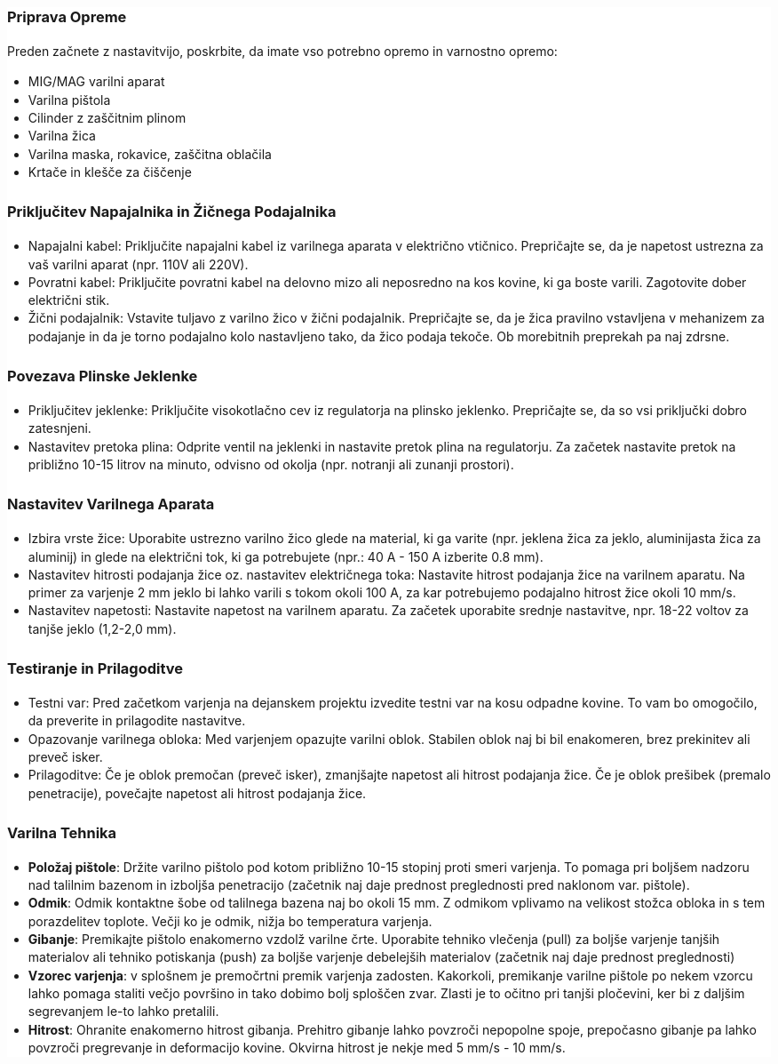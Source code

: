 ### Priprava Opreme
Preden začnete z nastavitvijo, poskrbite, da imate vso potrebno opremo in varnostno opremo:

- MIG/MAG varilni aparat
- Varilna pištola
- Cilinder z zaščitnim plinom
- Varilna žica
- Varilna maska, rokavice, zaščitna oblačila
- Krtače in klešče za čiščenje

### Priključitev Napajalnika in Žičnega Podajalnika

- Napajalni kabel: Priključite napajalni kabel iz varilnega aparata v električno vtičnico. Prepričajte se, da je napetost ustrezna za vaš varilni aparat (npr. 110V ali 220V).
- Povratni kabel: Priključite povratni kabel na delovno mizo ali neposredno na kos kovine, ki ga boste varili. Zagotovite dober električni stik.
- Žični podajalnik: Vstavite tuljavo z varilno žico v žični podajalnik. Prepričajte se, da je žica pravilno vstavljena v mehanizem za podajanje in da je torno podajalno kolo nastavljeno tako, da žico podaja tekoče. Ob morebitnih preprekah pa naj zdrsne.

### Povezava Plinske Jeklenke

- Priključitev jeklenke: Priključite visokotlačno cev iz regulatorja na plinsko jeklenko. Prepričajte se, da so vsi priključki dobro zatesnjeni.
- Nastavitev pretoka plina: Odprite ventil na jeklenki in nastavite pretok plina na regulatorju. Za začetek nastavite pretok na približno 10-15 litrov na minuto, odvisno od okolja (npr. notranji ali zunanji prostori).

### Nastavitev Varilnega Aparata

- Izbira vrste žice: Uporabite ustrezno varilno žico glede na material, ki ga varite (npr. jeklena žica za jeklo, aluminijasta žica za aluminij) in glede na električni tok, ki ga potrebujete (npr.: 40 A - 150 A izberite 0.8 mm).
- Nastavitev hitrosti podajanja žice oz. nastavitev električnega toka: Nastavite hitrost podajanja žice na varilnem aparatu. Na primer za varjenje 2 mm jeklo bi lahko varili s tokom okoli 100 A, za kar potrebujemo podajalno hitrost žice okoli 10 mm/s.
- Nastavitev napetosti: Nastavite napetost na varilnem aparatu. Za začetek uporabite srednje nastavitve, npr. 18-22 voltov za tanjše jeklo (1,2-2,0 mm).

### Testiranje in Prilagoditve

- Testni var: Pred začetkom varjenja na dejanskem projektu izvedite testni var na kosu odpadne kovine. To vam bo omogočilo, da preverite in prilagodite nastavitve.
- Opazovanje varilnega obloka: Med varjenjem opazujte varilni oblok. Stabilen oblok naj bi bil enakomeren, brez prekinitev ali preveč isker.
- Prilagoditve: Če je oblok premočan (preveč isker), zmanjšajte napetost ali hitrost podajanja žice. Če je oblok prešibek (premalo penetracije), povečajte napetost ali hitrost podajanja žice.

### Varilna Tehnika

- **Položaj pištole**: Držite varilno pištolo pod kotom približno 10-15 stopinj proti smeri varjenja. To pomaga pri boljšem nadzoru nad talilnim bazenom in izboljša penetracijo (začetnik naj daje prednost preglednosti pred naklonom var. pištole).
- **Odmik**: Odmik kontaktne šobe od talilnega bazena naj bo okoli 15 mm. Z odmikom vplivamo na velikost stožca obloka in s tem porazdelitev toplote. Večji ko je odmik, nižja bo temperatura varjenja.
- **Gibanje**: Premikajte pištolo enakomerno vzdolž varilne črte. Uporabite tehniko vlečenja (pull) za boljše varjenje tanjših materialov ali tehniko potiskanja (push) za boljše varjenje debelejših materialov (začetnik naj daje prednost preglednosti)
- **Vzorec varjenja**: v splošnem je premočrtni premik varjenja zadosten. Kakorkoli, premikanje varilne pištole po nekem vzorcu lahko pomaga staliti večjo površino in tako dobimo bolj sploščen zvar. Zlasti je to očitno pri tanjši pločevini, ker bi z daljšim segrevanjem le-to lahko pretalili.
- **Hitrost**: Ohranite enakomerno hitrost gibanja. Prehitro gibanje lahko povzroči nepopolne spoje, prepočasno gibanje pa lahko povzroči pregrevanje in deformacijo kovine. Okvirna hitrost je nekje med 5 mm/s - 10 mm/s.
